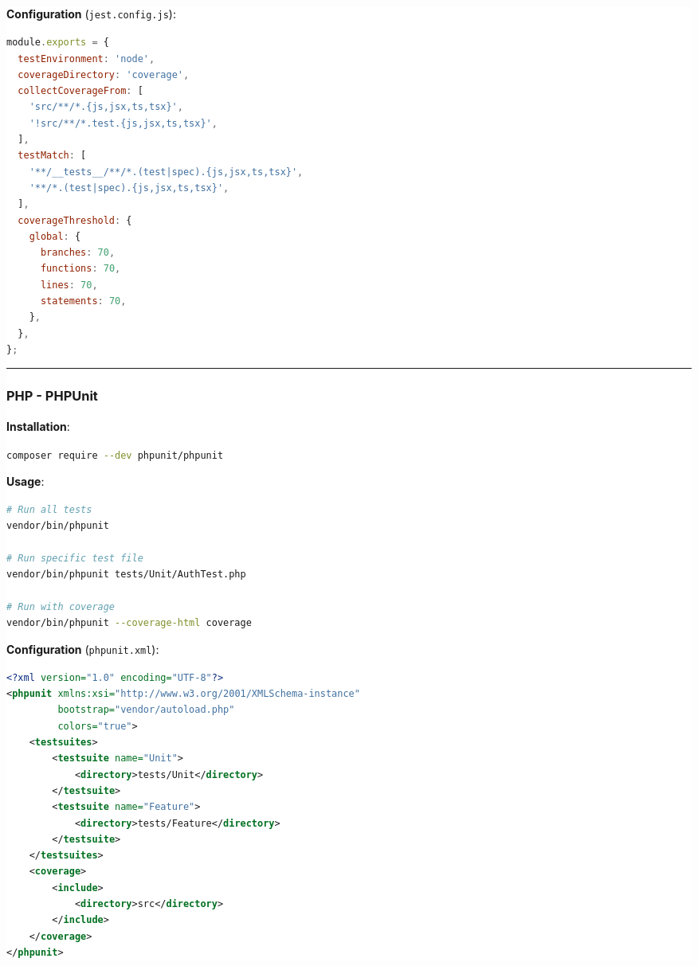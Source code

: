 
**Configuration** (`jest.config.js`):
```javascript
module.exports = {
  testEnvironment: 'node',
  coverageDirectory: 'coverage',
  collectCoverageFrom: [
    'src/**/*.{js,jsx,ts,tsx}',
    '!src/**/*.test.{js,jsx,ts,tsx}',
  ],
  testMatch: [
    '**/__tests__/**/*.(test|spec).{js,jsx,ts,tsx}',
    '**/*.(test|spec).{js,jsx,ts,tsx}',
  ],
  coverageThreshold: {
    global: {
      branches: 70,
      functions: 70,
      lines: 70,
      statements: 70,
    },
  },
};
```

---

### PHP - PHPUnit
**Installation**:
```bash
composer require --dev phpunit/phpunit
```

**Usage**:
```bash
# Run all tests
vendor/bin/phpunit

# Run specific test file
vendor/bin/phpunit tests/Unit/AuthTest.php

# Run with coverage
vendor/bin/phpunit --coverage-html coverage
```

**Configuration** (`phpunit.xml`):
```xml
<?xml version="1.0" encoding="UTF-8"?>
<phpunit xmlns:xsi="http://www.w3.org/2001/XMLSchema-instance"
         bootstrap="vendor/autoload.php"
         colors="true">
    <testsuites>
        <testsuite name="Unit">
            <directory>tests/Unit</directory>
        </testsuite>
        <testsuite name="Feature">
            <directory>tests/Feature</directory>
        </testsuite>
    </testsuites>
    <coverage>
        <include>
            <directory>src</directory>
        </include>
    </coverage>
</phpunit>
```
